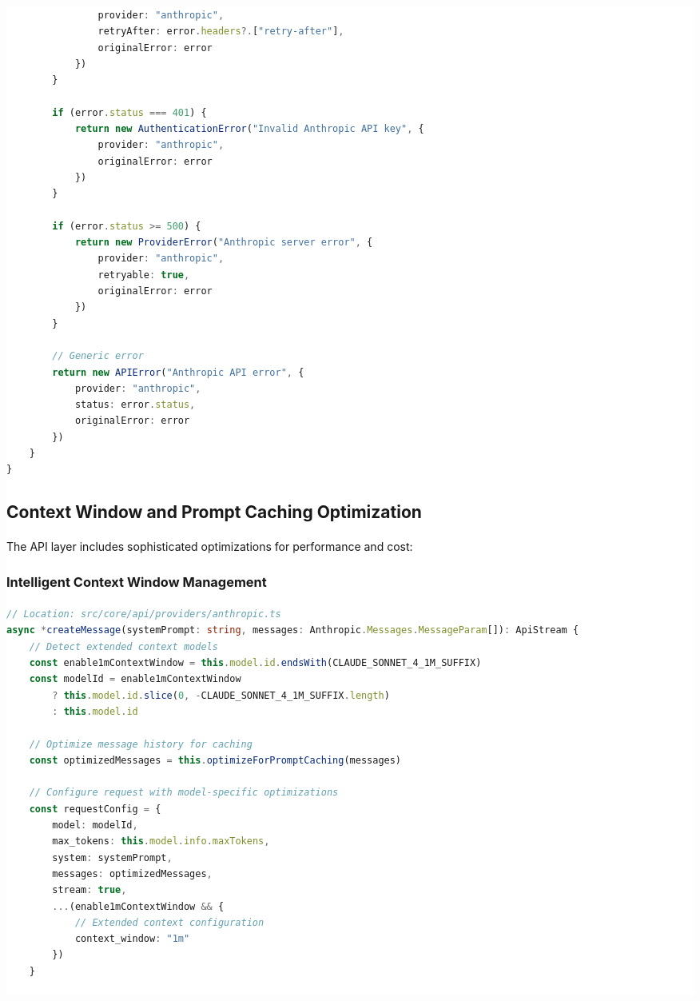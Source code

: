```typescript
                provider: "anthropic",
                retryAfter: error.headers?.["retry-after"],
                originalError: error
            })
        }
        
        if (error.status === 401) {
            return new AuthenticationError("Invalid Anthropic API key", {
                provider: "anthropic",
                originalError: error
            })
        }
        
        if (error.status >= 500) {
            return new ProviderError("Anthropic server error", {
                provider: "anthropic",
                retryable: true,
                originalError: error
            })
        }
        
        // Generic error
        return new APIError("Anthropic API error", {
            provider: "anthropic",
            status: error.status,
            originalError: error
        })
    }
}
```

## Context Window and Prompt Caching Optimization

The API layer includes sophisticated optimizations for performance and cost:

### Intelligent Context Window Management

```typescript
// Location: src/core/api/providers/anthropic.ts
async *createMessage(systemPrompt: string, messages: Anthropic.Messages.MessageParam[]): ApiStream {
    // Detect extended context models
    const enable1mContextWindow = this.model.id.endsWith(CLAUDE_SONNET_4_1M_SUFFIX)
    const modelId = enable1mContextWindow
        ? this.model.id.slice(0, -CLAUDE_SONNET_4_1M_SUFFIX.length)
        : this.model.id
    
    // Optimize message history for caching
    const optimizedMessages = this.optimizeForPromptCaching(messages)
    
    // Configure request with model-specific optimizations
    const requestConfig = {
        model: modelId,
        max_tokens: this.model.info.maxTokens,
        system: systemPrompt,
        messages: optimizedMessages,
        stream: true,
        ...(enable1mContextWindow && { 
            // Extended context configuration
            context_window: "1m" 
        })
    }
    
```